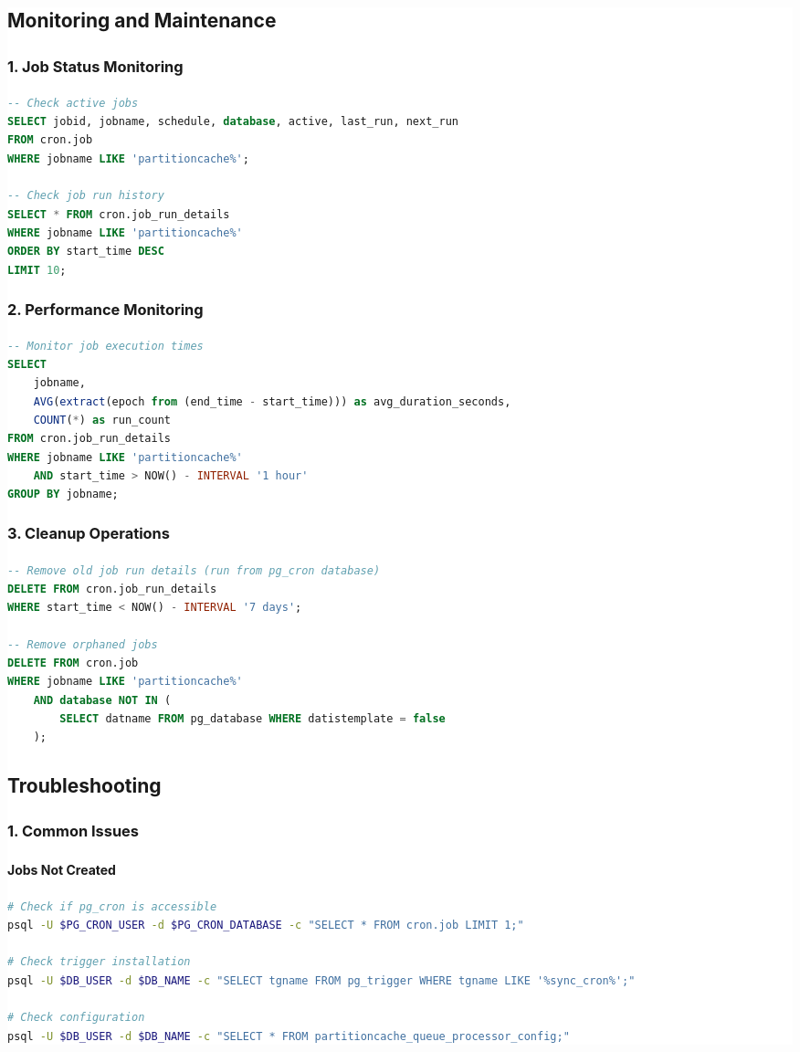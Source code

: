 ## Monitoring and Maintenance

### 1. Job Status Monitoring
```sql
-- Check active jobs
SELECT jobid, jobname, schedule, database, active, last_run, next_run
FROM cron.job
WHERE jobname LIKE 'partitioncache%';

-- Check job run history
SELECT * FROM cron.job_run_details
WHERE jobname LIKE 'partitioncache%'
ORDER BY start_time DESC
LIMIT 10;
```

### 2. Performance Monitoring
```sql
-- Monitor job execution times
SELECT 
    jobname,
    AVG(extract(epoch from (end_time - start_time))) as avg_duration_seconds,
    COUNT(*) as run_count
FROM cron.job_run_details
WHERE jobname LIKE 'partitioncache%'
    AND start_time > NOW() - INTERVAL '1 hour'
GROUP BY jobname;
```

### 3. Cleanup Operations
```sql
-- Remove old job run details (run from pg_cron database)
DELETE FROM cron.job_run_details
WHERE start_time < NOW() - INTERVAL '7 days';

-- Remove orphaned jobs
DELETE FROM cron.job
WHERE jobname LIKE 'partitioncache%'
    AND database NOT IN (
        SELECT datname FROM pg_database WHERE datistemplate = false
    );
```

## Troubleshooting

### 1. Common Issues

#### Jobs Not Created
```bash
# Check if pg_cron is accessible
psql -U $PG_CRON_USER -d $PG_CRON_DATABASE -c "SELECT * FROM cron.job LIMIT 1;"

# Check trigger installation
psql -U $DB_USER -d $DB_NAME -c "SELECT tgname FROM pg_trigger WHERE tgname LIKE '%sync_cron%';"

# Check configuration
psql -U $DB_USER -d $DB_NAME -c "SELECT * FROM partitioncache_queue_processor_config;"
```
